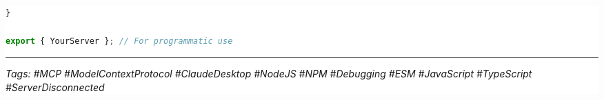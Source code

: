 ```javascript
}

export { YourServer }; // For programmatic use
```

---

*Tags: #MCP #ModelContextProtocol #ClaudeDesktop #NodeJS #NPM #Debugging #ESM #JavaScript #TypeScript #ServerDisconnected*